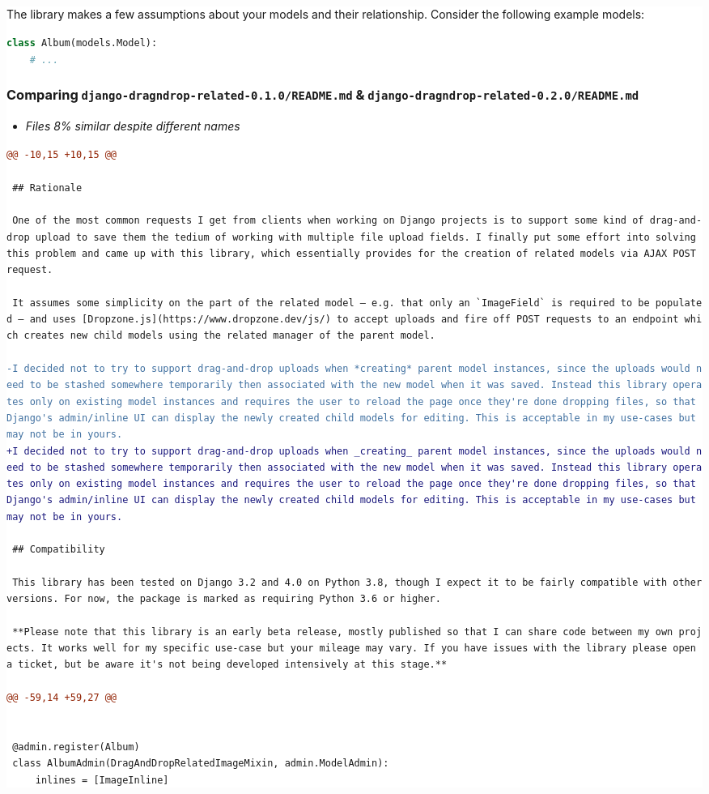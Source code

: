 The library makes a few assumptions about your models and their relationship. Consider the following example models:
 
 ```python
 class Album(models.Model):
     # ...
```

### Comparing `django-dragndrop-related-0.1.0/README.md` & `django-dragndrop-related-0.2.0/README.md`

 * *Files 8% similar despite different names*

```diff
@@ -10,15 +10,15 @@
 
 ## Rationale
 
 One of the most common requests I get from clients when working on Django projects is to support some kind of drag-and-drop upload to save them the tedium of working with multiple file upload fields. I finally put some effort into solving this problem and came up with this library, which essentially provides for the creation of related models via AJAX POST request.
 
 It assumes some simplicity on the part of the related model – e.g. that only an `ImageField` is required to be populated – and uses [Dropzone.js](https://www.dropzone.dev/js/) to accept uploads and fire off POST requests to an endpoint which creates new child models using the related manager of the parent model.
 
-I decided not to try to support drag-and-drop uploads when *creating* parent model instances, since the uploads would need to be stashed somewhere temporarily then associated with the new model when it was saved. Instead this library operates only on existing model instances and requires the user to reload the page once they're done dropping files, so that Django's admin/inline UI can display the newly created child models for editing. This is acceptable in my use-cases but may not be in yours.
+I decided not to try to support drag-and-drop uploads when _creating_ parent model instances, since the uploads would need to be stashed somewhere temporarily then associated with the new model when it was saved. Instead this library operates only on existing model instances and requires the user to reload the page once they're done dropping files, so that Django's admin/inline UI can display the newly created child models for editing. This is acceptable in my use-cases but may not be in yours.
 
 ## Compatibility
 
 This library has been tested on Django 3.2 and 4.0 on Python 3.8, though I expect it to be fairly compatible with other versions. For now, the package is marked as requiring Python 3.6 or higher.
 
 **Please note that this library is an early beta release, mostly published so that I can share code between my own projects. It works well for my specific use-case but your mileage may vary. If you have issues with the library please open a ticket, but be aware it's not being developed intensively at this stage.**
 
@@ -59,14 +59,27 @@
 
 
 @admin.register(Album)
 class AlbumAdmin(DragAndDropRelatedImageMixin, admin.ModelAdmin):
     inlines = [ImageInline]
 ```
 